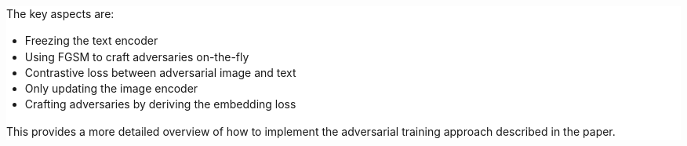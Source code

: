 The key aspects are:
- Freezing the text encoder
- Using FGSM to craft adversaries on-the-fly
- Contrastive loss between adversarial image and text
- Only updating the image encoder
- Crafting adversaries by deriving the embedding loss

This provides a more detailed overview of how to implement the adversarial training approach described in the paper.

